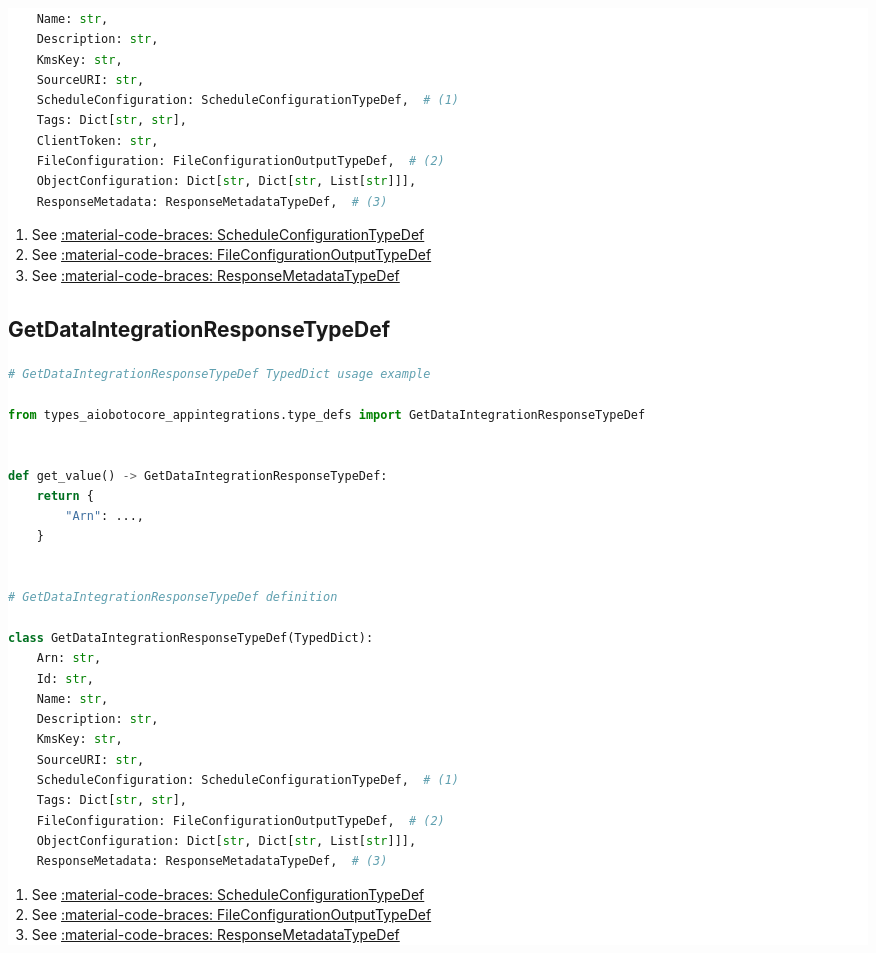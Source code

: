 ```python
    Name: str,
    Description: str,
    KmsKey: str,
    SourceURI: str,
    ScheduleConfiguration: ScheduleConfigurationTypeDef,  # (1)
    Tags: Dict[str, str],
    ClientToken: str,
    FileConfiguration: FileConfigurationOutputTypeDef,  # (2)
    ObjectConfiguration: Dict[str, Dict[str, List[str]]],
    ResponseMetadata: ResponseMetadataTypeDef,  # (3)
```

1. See [:material-code-braces: ScheduleConfigurationTypeDef](./type_defs.md#scheduleconfigurationtypedef)
2. See [:material-code-braces: FileConfigurationOutputTypeDef](./type_defs.md#fileconfigurationoutputtypedef)
3. See [:material-code-braces: ResponseMetadataTypeDef](./type_defs.md#responsemetadatatypedef)

## GetDataIntegrationResponseTypeDef

```python
# GetDataIntegrationResponseTypeDef TypedDict usage example

from types_aiobotocore_appintegrations.type_defs import GetDataIntegrationResponseTypeDef


def get_value() -> GetDataIntegrationResponseTypeDef:
    return {
        "Arn": ...,
    }


# GetDataIntegrationResponseTypeDef definition

class GetDataIntegrationResponseTypeDef(TypedDict):
    Arn: str,
    Id: str,
    Name: str,
    Description: str,
    KmsKey: str,
    SourceURI: str,
    ScheduleConfiguration: ScheduleConfigurationTypeDef,  # (1)
    Tags: Dict[str, str],
    FileConfiguration: FileConfigurationOutputTypeDef,  # (2)
    ObjectConfiguration: Dict[str, Dict[str, List[str]]],
    ResponseMetadata: ResponseMetadataTypeDef,  # (3)
```

1. See [:material-code-braces: ScheduleConfigurationTypeDef](./type_defs.md#scheduleconfigurationtypedef)
2. See [:material-code-braces: FileConfigurationOutputTypeDef](./type_defs.md#fileconfigurationoutputtypedef)
3. See [:material-code-braces: ResponseMetadataTypeDef](./type_defs.md#responsemetadatatypedef)
